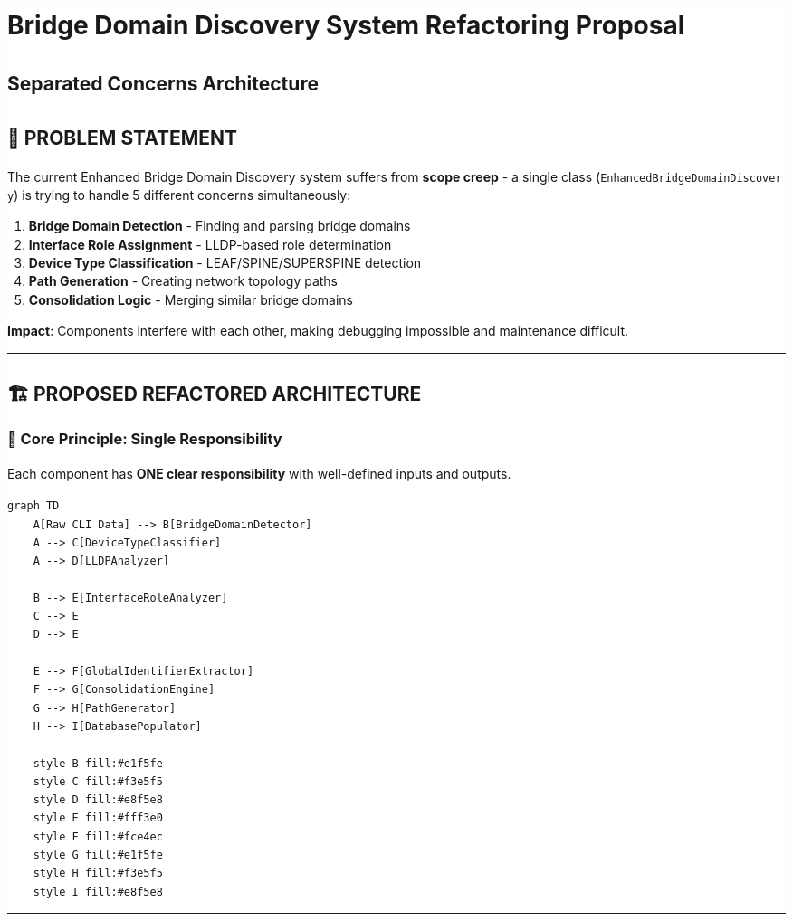 # Bridge Domain Discovery System Refactoring Proposal
## Separated Concerns Architecture

## 🎯 **PROBLEM STATEMENT**

The current Enhanced Bridge Domain Discovery system suffers from **scope creep** - a single class (`EnhancedBridgeDomainDiscovery`) is trying to handle 5 different concerns simultaneously:

1. **Bridge Domain Detection** - Finding and parsing bridge domains
2. **Interface Role Assignment** - LLDP-based role determination
3. **Device Type Classification** - LEAF/SPINE/SUPERSPINE detection
4. **Path Generation** - Creating network topology paths
5. **Consolidation Logic** - Merging similar bridge domains

**Impact**: Components interfere with each other, making debugging impossible and maintenance difficult.

---

## 🏗️ **PROPOSED REFACTORED ARCHITECTURE**

### **🎯 Core Principle: Single Responsibility**

Each component has **ONE clear responsibility** with well-defined inputs and outputs.

```mermaid
graph TD
    A[Raw CLI Data] --> B[BridgeDomainDetector]
    A --> C[DeviceTypeClassifier]
    A --> D[LLDPAnalyzer]
    
    B --> E[InterfaceRoleAnalyzer]
    C --> E
    D --> E
    
    E --> F[GlobalIdentifierExtractor]
    F --> G[ConsolidationEngine]
    G --> H[PathGenerator]
    H --> I[DatabasePopulator]
    
    style B fill:#e1f5fe
    style C fill:#f3e5f5
    style D fill:#e8f5e8
    style E fill:#fff3e0
    style F fill:#fce4ec
    style G fill:#e1f5fe
    style H fill:#f3e5f5
    style I fill:#e8f5e8
```

---